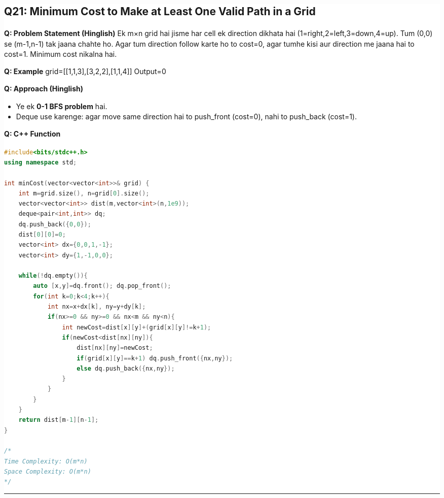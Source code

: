 
## Q21: Minimum Cost to Make at Least One Valid Path in a Grid

**Q: Problem Statement (Hinglish)**
Ek m×n grid hai jisme har cell ek direction dikhata hai (1=right,2=left,3=down,4=up). Tum (0,0) se (m-1,n-1) tak jaana chahte ho. Agar tum direction follow karte ho to cost=0, agar tumhe kisi aur direction me jaana hai to cost=1. Minimum cost nikalna hai.

**Q: Example**
grid=[[1,1,3],[3,2,2],[1,1,4]]
Output=0

**Q: Approach (Hinglish)**

* Ye ek **0-1 BFS problem** hai.
* Deque use karenge: agar move same direction hai to push_front (cost=0), nahi to push_back (cost=1).

**Q: C++ Function**

```cpp
#include<bits/stdc++.h>
using namespace std;

int minCost(vector<vector<int>>& grid) {
    int m=grid.size(), n=grid[0].size();
    vector<vector<int>> dist(m,vector<int>(n,1e9));
    deque<pair<int,int>> dq;
    dq.push_back({0,0});
    dist[0][0]=0;
    vector<int> dx={0,0,1,-1};
    vector<int> dy={1,-1,0,0};

    while(!dq.empty()){
        auto [x,y]=dq.front(); dq.pop_front();
        for(int k=0;k<4;k++){
            int nx=x+dx[k], ny=y+dy[k];
            if(nx>=0 && ny>=0 && nx<m && ny<n){
                int newCost=dist[x][y]+(grid[x][y]!=k+1);
                if(newCost<dist[nx][ny]){
                    dist[nx][ny]=newCost;
                    if(grid[x][y]==k+1) dq.push_front({nx,ny});
                    else dq.push_back({nx,ny});
                }
            }
        }
    }
    return dist[m-1][n-1];
}

/*
Time Complexity: O(m*n)
Space Complexity: O(m*n)
*/
```

---